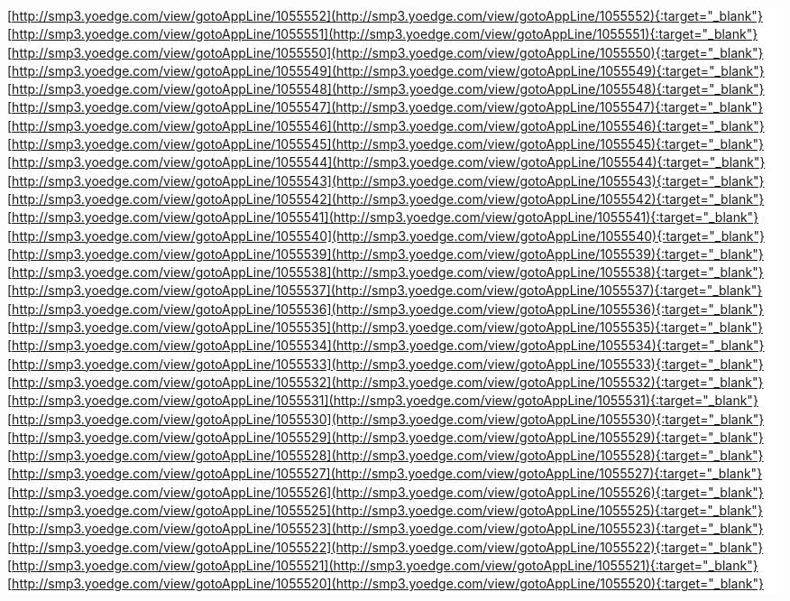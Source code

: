 [http://smp3.yoedge.com/view/gotoAppLine/1055552](http://smp3.yoedge.com/view/gotoAppLine/1055552){:target="_blank"}
[http://smp3.yoedge.com/view/gotoAppLine/1055551](http://smp3.yoedge.com/view/gotoAppLine/1055551){:target="_blank"}
[http://smp3.yoedge.com/view/gotoAppLine/1055550](http://smp3.yoedge.com/view/gotoAppLine/1055550){:target="_blank"}
[http://smp3.yoedge.com/view/gotoAppLine/1055549](http://smp3.yoedge.com/view/gotoAppLine/1055549){:target="_blank"}
[http://smp3.yoedge.com/view/gotoAppLine/1055548](http://smp3.yoedge.com/view/gotoAppLine/1055548){:target="_blank"}
[http://smp3.yoedge.com/view/gotoAppLine/1055547](http://smp3.yoedge.com/view/gotoAppLine/1055547){:target="_blank"}
[http://smp3.yoedge.com/view/gotoAppLine/1055546](http://smp3.yoedge.com/view/gotoAppLine/1055546){:target="_blank"}
[http://smp3.yoedge.com/view/gotoAppLine/1055545](http://smp3.yoedge.com/view/gotoAppLine/1055545){:target="_blank"}
[http://smp3.yoedge.com/view/gotoAppLine/1055544](http://smp3.yoedge.com/view/gotoAppLine/1055544){:target="_blank"}
[http://smp3.yoedge.com/view/gotoAppLine/1055543](http://smp3.yoedge.com/view/gotoAppLine/1055543){:target="_blank"}
[http://smp3.yoedge.com/view/gotoAppLine/1055542](http://smp3.yoedge.com/view/gotoAppLine/1055542){:target="_blank"}
[http://smp3.yoedge.com/view/gotoAppLine/1055541](http://smp3.yoedge.com/view/gotoAppLine/1055541){:target="_blank"}
[http://smp3.yoedge.com/view/gotoAppLine/1055540](http://smp3.yoedge.com/view/gotoAppLine/1055540){:target="_blank"}
[http://smp3.yoedge.com/view/gotoAppLine/1055539](http://smp3.yoedge.com/view/gotoAppLine/1055539){:target="_blank"}
[http://smp3.yoedge.com/view/gotoAppLine/1055538](http://smp3.yoedge.com/view/gotoAppLine/1055538){:target="_blank"}
[http://smp3.yoedge.com/view/gotoAppLine/1055537](http://smp3.yoedge.com/view/gotoAppLine/1055537){:target="_blank"}
[http://smp3.yoedge.com/view/gotoAppLine/1055536](http://smp3.yoedge.com/view/gotoAppLine/1055536){:target="_blank"}
[http://smp3.yoedge.com/view/gotoAppLine/1055535](http://smp3.yoedge.com/view/gotoAppLine/1055535){:target="_blank"}
[http://smp3.yoedge.com/view/gotoAppLine/1055534](http://smp3.yoedge.com/view/gotoAppLine/1055534){:target="_blank"}
[http://smp3.yoedge.com/view/gotoAppLine/1055533](http://smp3.yoedge.com/view/gotoAppLine/1055533){:target="_blank"}
[http://smp3.yoedge.com/view/gotoAppLine/1055532](http://smp3.yoedge.com/view/gotoAppLine/1055532){:target="_blank"}
[http://smp3.yoedge.com/view/gotoAppLine/1055531](http://smp3.yoedge.com/view/gotoAppLine/1055531){:target="_blank"}
[http://smp3.yoedge.com/view/gotoAppLine/1055530](http://smp3.yoedge.com/view/gotoAppLine/1055530){:target="_blank"}
[http://smp3.yoedge.com/view/gotoAppLine/1055529](http://smp3.yoedge.com/view/gotoAppLine/1055529){:target="_blank"}
[http://smp3.yoedge.com/view/gotoAppLine/1055528](http://smp3.yoedge.com/view/gotoAppLine/1055528){:target="_blank"}
[http://smp3.yoedge.com/view/gotoAppLine/1055527](http://smp3.yoedge.com/view/gotoAppLine/1055527){:target="_blank"}
[http://smp3.yoedge.com/view/gotoAppLine/1055526](http://smp3.yoedge.com/view/gotoAppLine/1055526){:target="_blank"}
[http://smp3.yoedge.com/view/gotoAppLine/1055525](http://smp3.yoedge.com/view/gotoAppLine/1055525){:target="_blank"}
[http://smp3.yoedge.com/view/gotoAppLine/1055523](http://smp3.yoedge.com/view/gotoAppLine/1055523){:target="_blank"}
[http://smp3.yoedge.com/view/gotoAppLine/1055522](http://smp3.yoedge.com/view/gotoAppLine/1055522){:target="_blank"}
[http://smp3.yoedge.com/view/gotoAppLine/1055521](http://smp3.yoedge.com/view/gotoAppLine/1055521){:target="_blank"}
[http://smp3.yoedge.com/view/gotoAppLine/1055520](http://smp3.yoedge.com/view/gotoAppLine/1055520){:target="_blank"}